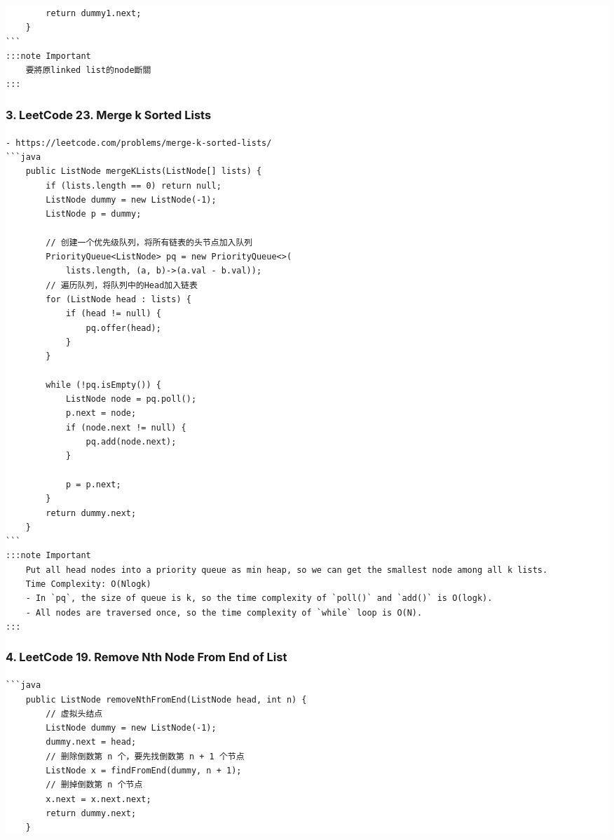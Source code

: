             return dummy1.next;
        }
    ```
    :::note Important
        要將原linked list的node斷關
    :::

### 3. LeetCode 23. Merge k Sorted Lists
    - https://leetcode.com/problems/merge-k-sorted-lists/
    ```java
        public ListNode mergeKLists(ListNode[] lists) {
            if (lists.length == 0) return null;
            ListNode dummy = new ListNode(-1);
            ListNode p = dummy;

            // 创建一个优先级队列，将所有链表的头节点加入队列
            PriorityQueue<ListNode> pq = new PriorityQueue<>(
                lists.length, (a, b)->(a.val - b.val));
            // 遍历队列，将队列中的Head加入链表
            for (ListNode head : lists) {
                if (head != null) {
                    pq.offer(head);
                }
            }

            while (!pq.isEmpty()) {
                ListNode node = pq.poll();
                p.next = node;
                if (node.next != null) {
                    pq.add(node.next);
                }

                p = p.next;
            }
            return dummy.next;
        }
    ```
    :::note Important
        Put all head nodes into a priority queue as min heap, so we can get the smallest node among all k lists.
        Time Complexity: O(Nlogk)
        - In `pq`, the size of queue is k, so the time complexity of `poll()` and `add()` is O(logk).
        - All nodes are traversed once, so the time complexity of `while` loop is O(N).
    :::

### 4. LeetCode 19. Remove Nth Node From End of List
    ```java
        public ListNode removeNthFromEnd(ListNode head, int n) {
            // 虚拟头结点
            ListNode dummy = new ListNode(-1);
            dummy.next = head;
            // 删除倒数第 n 个，要先找倒数第 n + 1 个节点
            ListNode x = findFromEnd(dummy, n + 1);
            // 删掉倒数第 n 个节点
            x.next = x.next.next;
            return dummy.next;
        }
        